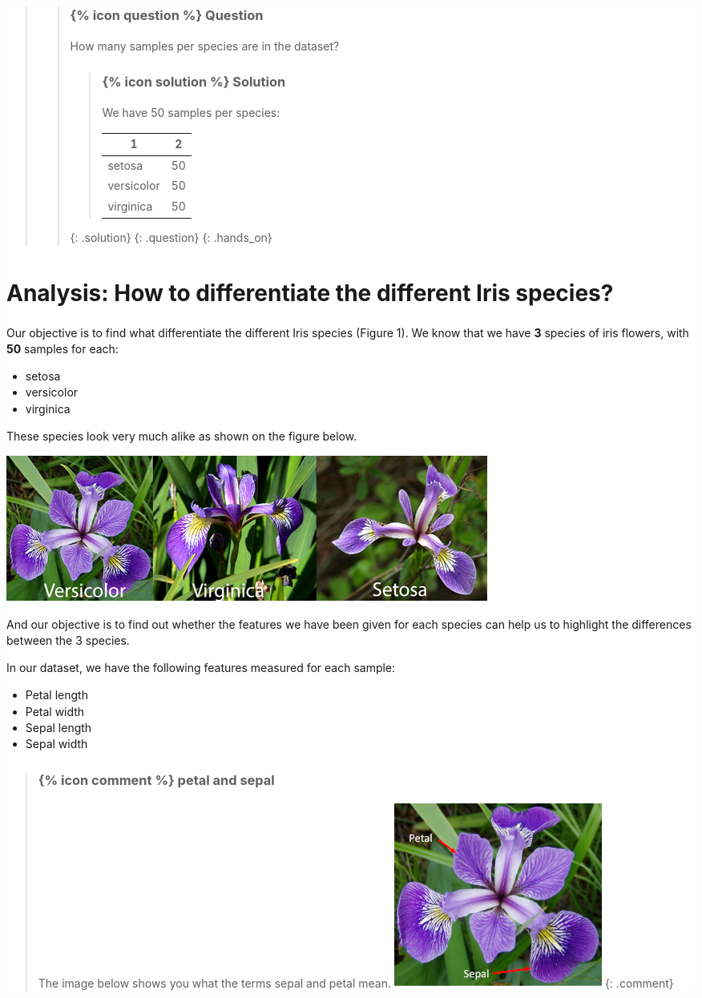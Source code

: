 >    > ### {% icon question %} Question
>    > How many samples per species are in the dataset?
>    >
>    > > ### {% icon solution %} Solution
>    > >
>    > > We have 50 samples per species:
>    > >
>    > > | 1         | 2   |
>    > > |---------- | --- |
>    > > |setosa     | 50  |
>    > > |versicolor | 50  |
>    > > |virginica  | 50  |
>    > {: .solution}
>    {: .question}
{: .hands_on}


# Analysis: How to differentiate the different Iris species?

Our objective is to find what differentiate the different Iris species (Figure 1). We know that we have **3** species of iris flowers, with
**50** samples for each:
- setosa
- versicolor
- virginica

These species look very much alike as shown on the figure below.

![3 species of Iris flowers](../../images/iris_flowers.png "3 species of Iris flowers")

And our objective is to find out whether the features we have been given for each species can help us to highlight the differences between the 3 species.

In our dataset, we have the following features measured for each sample:
- Petal length
- Petal width
- Sepal length
- Sepal width

> ### {% icon comment %} petal and sepal
> The image below shows you what the terms sepal and petal mean.
> ![Sepal and petal](../../images/iris_sepal_petal.png "Sepal and petal of Iris flowers")
{: .comment}